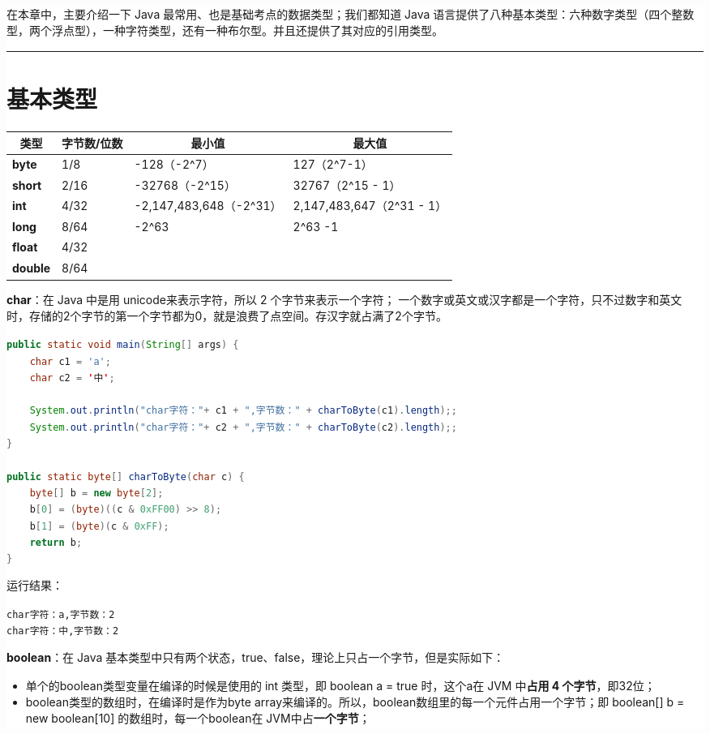 

在本章中，主要介绍一下 Java 最常用、也是基础考点的数据类型；我们都知道 Java 语言提供了八种基本类型：六种数字类型（四个整数型，两个浮点型），一种字符类型，还有一种布尔型。并且还提供了其对应的引用类型。



---

# 基本类型

| 类型       | 字节数/位数 | 最小值                  | 最大值                    |
| ---------- | ----------- | ----------------------- | ------------------------- |
| **byte**   | 1/8         | -128（-2^7）            | 127（2^7-1）              |
| **short**  | 2/16        | -32768（-2^15）         | 32767（2^15 - 1）         |
| **int**    | 4/32        | -2,147,483,648（-2^31） | 2,147,483,647（2^31 - 1） |
| **long**   | 8/64        | -2^63                   | 2^63 -1                   |
| **float**  | 4/32        |                         |                           |
| **double** | 8/64        |                         |                           |

**char**：在 Java 中是用 unicode来表示字符，所以 2 个字节来表示一个字符； 一个数字或英文或汉字都是一个字符，只不过数字和英文时，存储的2个字节的第一个字节都为0，就是浪费了点空间。存汉字就占满了2个字节。

```java
public static void main(String[] args) {
    char c1 = 'a';
    char c2 = '中';

    System.out.println("char字符："+ c1 + ",字节数：" + charToByte(c1).length);;
    System.out.println("char字符："+ c2 + ",字节数：" + charToByte(c2).length);;
}

public static byte[] charToByte(char c) {
    byte[] b = new byte[2];
    b[0] = (byte)((c & 0xFF00) >> 8);
    b[1] = (byte)(c & 0xFF);
    return b;
}
```

运行结果：

```
char字符：a,字节数：2
char字符：中,字节数：2
```



**boolean**：在 Java 基本类型中只有两个状态，true、false，理论上只占一个字节，但是实际如下：

*   单个的boolean类型变量在编译的时候是使用的 int 类型，即 boolean a = true 时，这个a在 JVM 中**占用 4 个字节**，即32位；
*   boolean类型的数组时，在编译时是作为byte array来编译的。所以，boolean数组里的每一个元件占用一个字节；即 boolean[] b = new boolean[10] 的数组时，每一个boolean在 JVM中占**一个字节**；
